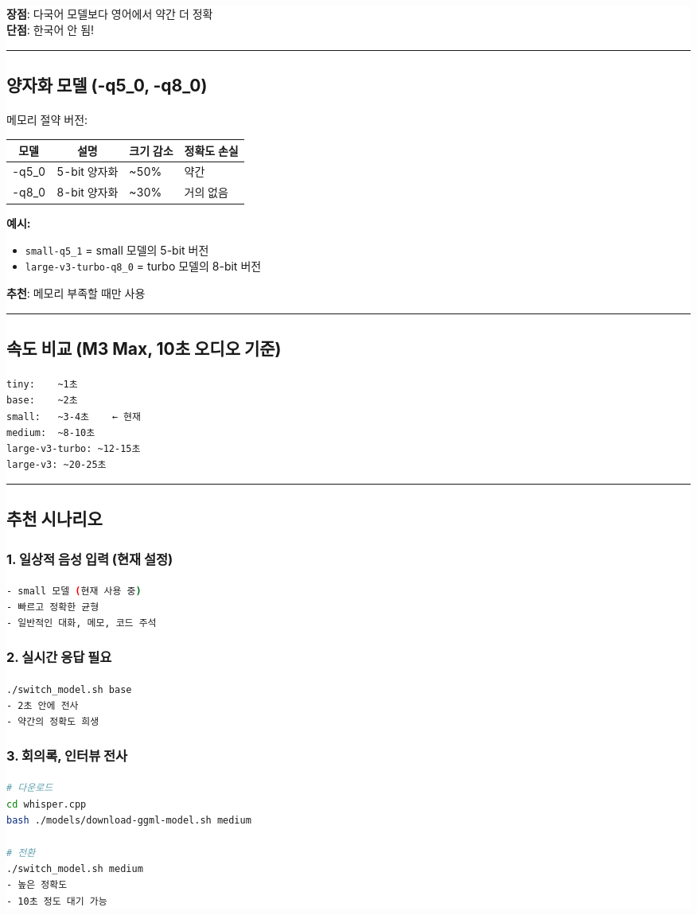 **장점**: 다국어 모델보다 영어에서 약간 더 정확  
**단점**: 한국어 안 됨!

---

## 양자화 모델 (-q5_0, -q8_0)

메모리 절약 버전:

| 모델 | 설명 | 크기 감소 | 정확도 손실 |
|------|------|-----------|-------------|
| -q5_0 | 5-bit 양자화 | ~50% | 약간 |
| -q8_0 | 8-bit 양자화 | ~30% | 거의 없음 |

**예시:**
- `small-q5_1` = small 모델의 5-bit 버전
- `large-v3-turbo-q8_0` = turbo 모델의 8-bit 버전

**추천**: 메모리 부족할 때만 사용

---

## 속도 비교 (M3 Max, 10초 오디오 기준)

```
tiny:    ~1초    
base:    ~2초    
small:   ~3-4초    ← 현재
medium:  ~8-10초 
large-v3-turbo: ~12-15초 
large-v3: ~20-25초 
```

---

## 추천 시나리오

### 1. 일상적 음성 입력 (현재 설정)
```bash
- small 모델 (현재 사용 중)
- 빠르고 정확한 균형
- 일반적인 대화, 메모, 코드 주석
```

### 2. 실시간 응답 필요
```bash
./switch_model.sh base
- 2초 안에 전사
- 약간의 정확도 희생
```

### 3. 회의록, 인터뷰 전사
```bash
# 다운로드
cd whisper.cpp
bash ./models/download-ggml-model.sh medium

# 전환
./switch_model.sh medium
- 높은 정확도
- 10초 정도 대기 가능
```
